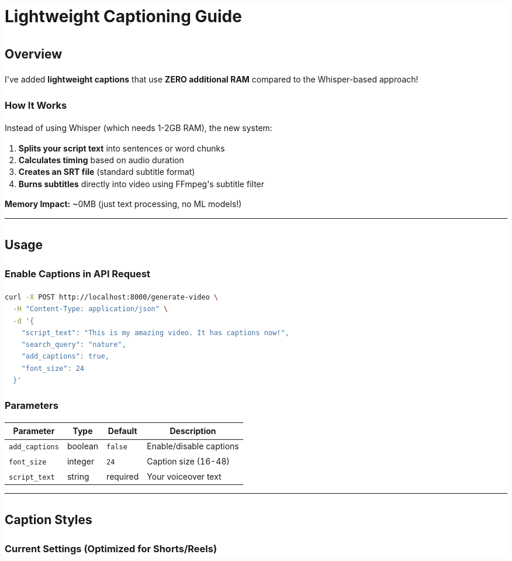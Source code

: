 # Lightweight Captioning Guide

## Overview

I've added **lightweight captions** that use **ZERO additional RAM** compared to the Whisper-based approach!

### How It Works

Instead of using Whisper (which needs 1-2GB RAM), the new system:

1. **Splits your script text** into sentences or word chunks
2. **Calculates timing** based on audio duration
3. **Creates an SRT file** (standard subtitle format)
4. **Burns subtitles** directly into video using FFmpeg's subtitle filter

**Memory Impact:** ~0MB (just text processing, no ML models!)

---

## Usage

### Enable Captions in API Request

```bash
curl -X POST http://localhost:8000/generate-video \
  -H "Content-Type: application/json" \
  -d '{
    "script_text": "This is my amazing video. It has captions now!",
    "search_query": "nature",
    "add_captions": true,
    "font_size": 24
  }'
```

### Parameters

| Parameter | Type | Default | Description |
|-----------|------|---------|-------------|
| `add_captions` | boolean | `false` | Enable/disable captions |
| `font_size` | integer | `24` | Caption size (16-48) |
| `script_text` | string | required | Your voiceover text |

---

## Caption Styles

### Current Settings (Optimized for Shorts/Reels)
